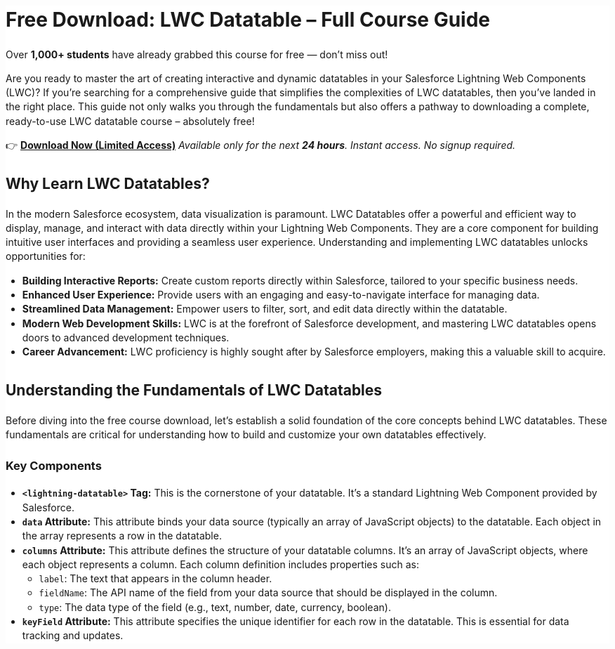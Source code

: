 # Free Download: LWC Datatable – Full Course Guide

Over **1,000+ students** have already grabbed this course for free — don’t miss out!

Are you ready to master the art of creating interactive and dynamic datatables in your Salesforce Lightning Web Components (LWC)? If you’re searching for a comprehensive guide that simplifies the complexities of LWC datatables, then you’ve landed in the right place. This guide not only walks you through the fundamentals but also offers a pathway to downloading a complete, ready-to-use LWC datatable course – absolutely free!

👉 **[Download Now (Limited Access)](https://udemywork.com/lwc-datatable)**
_Available only for the next **24 hours**. Instant access. No signup required._

## Why Learn LWC Datatables?

In the modern Salesforce ecosystem, data visualization is paramount. LWC Datatables offer a powerful and efficient way to display, manage, and interact with data directly within your Lightning Web Components. They are a core component for building intuitive user interfaces and providing a seamless user experience. Understanding and implementing LWC datatables unlocks opportunities for:

*   **Building Interactive Reports:** Create custom reports directly within Salesforce, tailored to your specific business needs.
*   **Enhanced User Experience:** Provide users with an engaging and easy-to-navigate interface for managing data.
*   **Streamlined Data Management:** Empower users to filter, sort, and edit data directly within the datatable.
*   **Modern Web Development Skills:** LWC is at the forefront of Salesforce development, and mastering LWC datatables opens doors to advanced development techniques.
*   **Career Advancement:** LWC proficiency is highly sought after by Salesforce employers, making this a valuable skill to acquire.

## Understanding the Fundamentals of LWC Datatables

Before diving into the free course download, let’s establish a solid foundation of the core concepts behind LWC datatables. These fundamentals are critical for understanding how to build and customize your own datatables effectively.

### Key Components

*   **`<lightning-datatable>` Tag:** This is the cornerstone of your datatable. It’s a standard Lightning Web Component provided by Salesforce.
*   **`data` Attribute:** This attribute binds your data source (typically an array of JavaScript objects) to the datatable. Each object in the array represents a row in the datatable.
*   **`columns` Attribute:** This attribute defines the structure of your datatable columns. It’s an array of JavaScript objects, where each object represents a column. Each column definition includes properties such as:
    *   `label`: The text that appears in the column header.
    *   `fieldName`: The API name of the field from your data source that should be displayed in the column.
    *   `type`: The data type of the field (e.g., text, number, date, currency, boolean).
*   **`keyField` Attribute:** This attribute specifies the unique identifier for each row in the datatable. This is essential for data tracking and updates.
